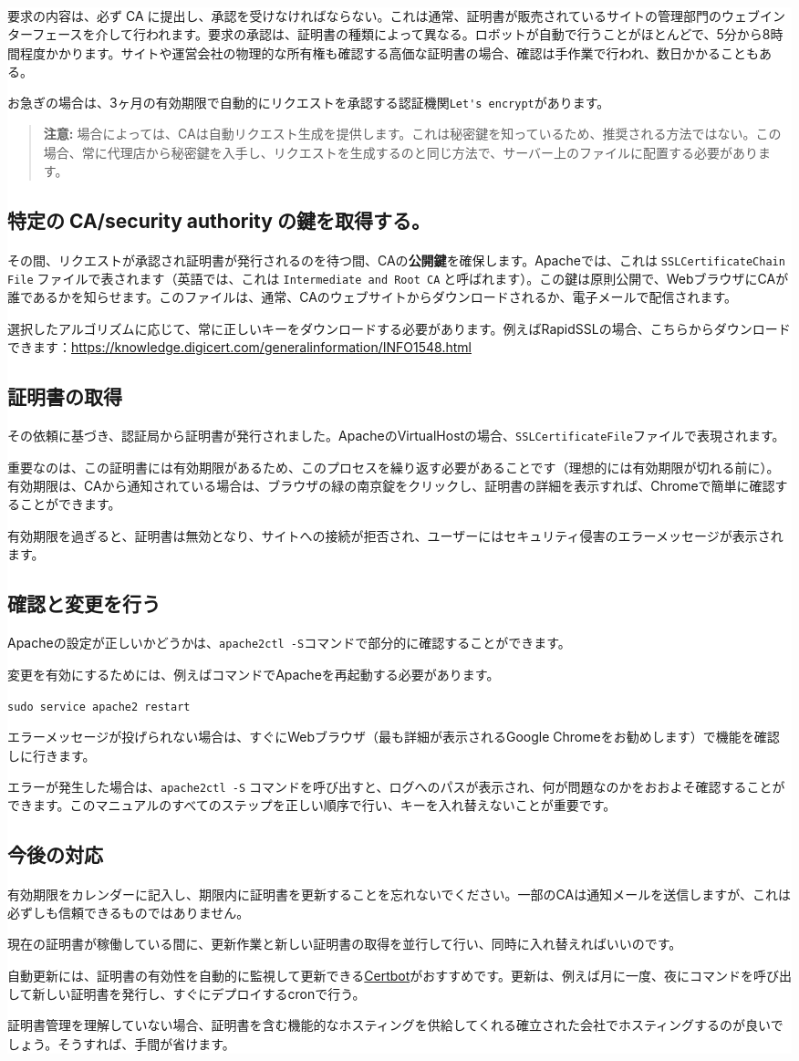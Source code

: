 要求の内容は、必ず CA に提出し、承認を受けなければならない。これは通常、証明書が販売されているサイトの管理部門のウェブインターフェースを介して行われます。要求の承認は、証明書の種類によって異なる。ロボットが自動で行うことがほとんどで、5分から8時間程度かかります。サイトや運営会社の物理的な所有権も確認する高価な証明書の場合、確認は手作業で行われ、数日かかることもある。

お急ぎの場合は、3ヶ月の有効期限で自動的にリクエストを承認する認証機関`Let's encrypt`があります。

> **注意:** 場合によっては、CAは自動リクエスト生成を提供します。これは秘密鍵を知っているため、推奨される方法ではない。この場合、常に代理店から秘密鍵を入手し、リクエストを生成するのと同じ方法で、サーバー上のファイルに配置する必要があります。

## 特定の CA/security authority の鍵を取得する。

その間、リクエストが承認され証明書が発行されるのを待つ間、CAの**公開鍵**を確保します。Apacheでは、これは `SSLCertificateChainFile` ファイルで表されます（英語では、これは `Intermediate and Root CA` と呼ばれます）。この鍵は原則公開で、WebブラウザにCAが誰であるかを知らせます。このファイルは、通常、CAのウェブサイトからダウンロードされるか、電子メールで配信されます。

選択したアルゴリズムに応じて、常に正しいキーをダウンロードする必要があります。例えばRapidSSLの場合、こちらからダウンロードできます：https://knowledge.digicert.com/generalinformation/INFO1548.html

## 証明書の取得

その依頼に基づき、認証局から証明書が発行されました。ApacheのVirtualHostの場合、`SSLCertificateFile`ファイルで表現されます。

重要なのは、この証明書には有効期限があるため、このプロセスを繰り返す必要があることです（理想的には有効期限が切れる前に）。有効期限は、CAから通知されている場合は、ブラウザの緑の南京錠をクリックし、証明書の詳細を表示すれば、Chromeで簡単に確認することができます。

有効期限を過ぎると、証明書は無効となり、サイトへの接続が拒否され、ユーザーにはセキュリティ侵害のエラーメッセージが表示されます。

## 確認と変更を行う

Apacheの設定が正しいかどうかは、`apache2ctl -S`コマンドで部分的に確認することができます。

変更を有効にするためには、例えばコマンドでApacheを再起動する必要があります。

```shell
sudo service apache2 restart
```

エラーメッセージが投げられない場合は、すぐにWebブラウザ（最も詳細が表示されるGoogle Chromeをお勧めします）で機能を確認しに行きます。

エラーが発生した場合は、`apache2ctl -S` コマンドを呼び出すと、ログへのパスが表示され、何が問題なのかをおおよそ確認することができます。このマニュアルのすべてのステップを正しい順序で行い、キーを入れ替えないことが重要です。

## 今後の対応

有効期限をカレンダーに記入し、期限内に証明書を更新することを忘れないでください。一部のCAは通知メールを送信しますが、これは必ずしも信頼できるものではありません。

現在の証明書が稼働している間に、更新作業と新しい証明書の取得を並行して行い、同時に入れ替えればいいのです。

自動更新には、証明書の有効性を自動的に監視して更新できる[Certbot](https://certbot.eff.org)がおすすめです。更新は、例えば月に一度、夜にコマンドを呼び出して新しい証明書を発行し、すぐにデプロイするcronで行う。

証明書管理を理解していない場合、証明書を含む機能的なホスティングを供給してくれる確立された会社でホスティングするのが良いでしょう。そうすれば、手間が省けます。
